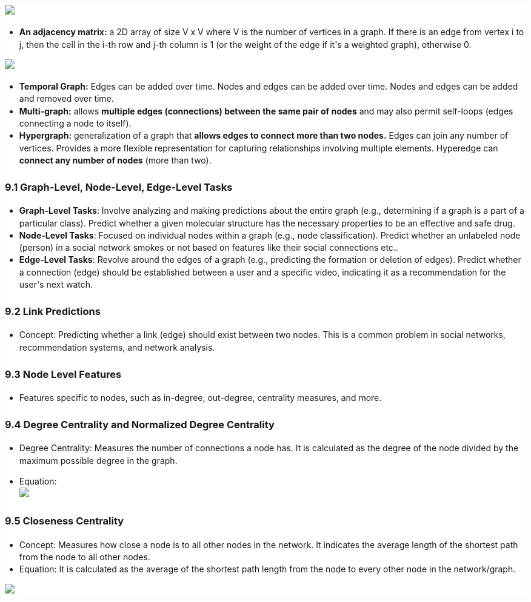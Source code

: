 ![](20231215025647.png)

- **An adjacency matrix:** a 2D array of size V x V where V is the number of vertices in a graph. If there is an edge from vertex i to j, then the cell in the i-th row and j-th column is 1 (or the weight of the edge if it's a weighted graph), otherwise 0.

![](20231215030640.png)
- **Temporal Graph:** Edges can be added over time. Nodes and edges can be added over time. Nodes and edges can be added and removed over time.
- **Multi-graph:** allows **multiple edges (connections) between the same pair of nodes** and may also permit self-loops (edges connecting a node to itself).
- **Hypergraph:** generalization of a graph that **allows edges to connect more than two nodes.** Edges can join any number of vertices. Provides a more flexible representation for capturing relationships involving multiple elements. Hyperedge can **connect any number of nodes** (more than two).
### 9.1    Graph-Level, Node-Level, Edge-Level Tasks

- **Graph-Level Tasks**: Involve analyzing and making predictions about the entire graph (e.g., determining if a graph is a part of a particular class). Predict whether a given molecular structure has the necessary properties to be an effective and safe drug. 
- **Node-Level Tasks**: Focused on individual nodes within a graph (e.g., node classification). Predict whether an unlabeled node (person) in a social network smokes or not based on features like their social connections etc..
- **Edge-Level Tasks**: Revolve around the edges of a graph (e.g., predicting the formation or deletion of edges). Predict whether a connection (edge) should be established between a user and a specific video, indicating it as a recommendation for the user's next watch.

### 9.2    Link Predictions

- Concept: Predicting whether a link (edge) should exist between two nodes. This is a common problem in social networks, recommendation systems, and network analysis.

### 9.3    Node Level Features

- Features specific to nodes, such as in-degree, out-degree, centrality measures, and more.

### 9.4    Degree Centrality and Normalized Degree Centrality

- Degree Centrality: Measures the number of connections a node has. It is calculated as the degree of the node divided by the maximum possible degree in the graph.
  
- Equation:  
![](https://lh7-us.googleusercontent.com/QCT79UTUbvGn7sm4Q2zQE4Ff84PfzlMd-2yOuZpjSRh9_Bx_CK9ok3M9dEb1XIw07WswdS4ZzqJ55DhxOysVXgW9Page5bKPBg3GEjYalS3AG5fODApFKGGDvRreCpcJKVEB1OXHptPCU1FPoYEeUbc)

### 9.5    Closeness Centrality

- Concept: Measures how close a node is to all other nodes in the network. It indicates the average length of the shortest path from the node to all other nodes.
- Equation: It is calculated as the average of the shortest path length from the node to every other node in the network/graph.
  
![](https://lh7-us.googleusercontent.com/LCuc0SNhSaqFXWp1WQK3lvnFZ3AS7zHdlUeWb5CZDEWnlrS_VbB7tI0aa5WYenhXuPgohR_ZY9nZZ8UxdouueUTeChKTbWrkAQDdOM6UNDIpDJHp7z1rFJG_AtNiSMQpJHXAoFeDWpdzfzopie-L3m4)
